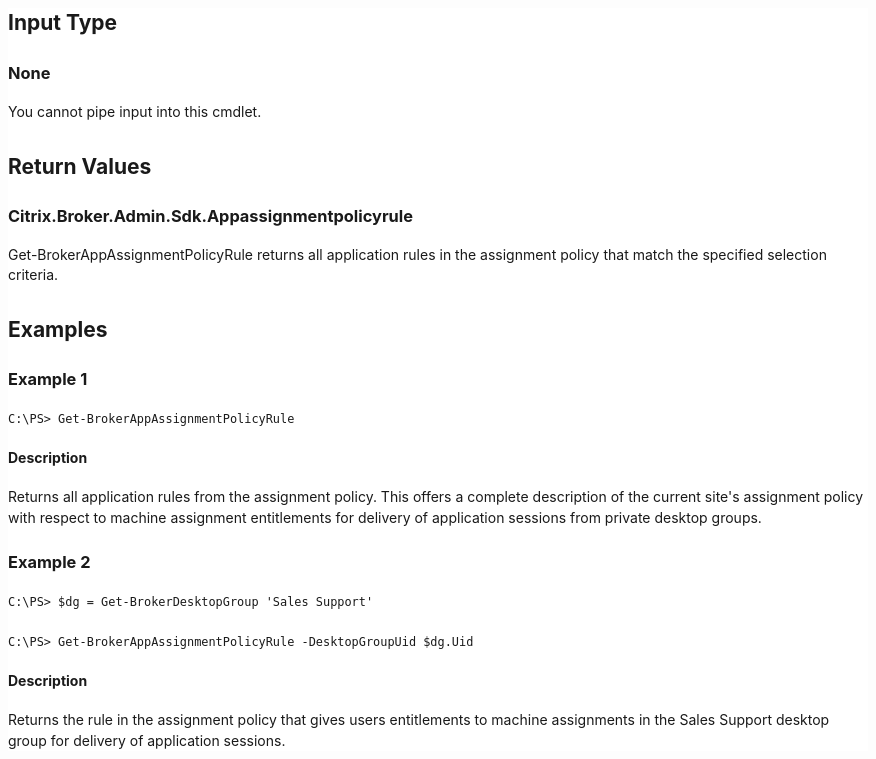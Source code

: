 ## Input Type

### None
You cannot pipe input into this cmdlet.
## Return Values

### Citrix.Broker.Admin.Sdk.Appassignmentpolicyrule
Get-BrokerAppAssignmentPolicyRule returns all application rules in the assignment policy that match the specified selection criteria.
## Examples

### Example 1

```
C:\PS> Get-BrokerAppAssignmentPolicyRule
```

#### Description
Returns all application rules from the assignment policy. This offers a complete description of the current site's assignment policy with respect to machine assignment entitlements for delivery of application sessions from private desktop groups.
### Example 2

```
C:\PS> $dg = Get-BrokerDesktopGroup 'Sales Support'  
  
C:\PS> Get-BrokerAppAssignmentPolicyRule -DesktopGroupUid $dg.Uid
```

#### Description
Returns the rule in the assignment policy that gives users entitlements to machine assignments in the Sales Support desktop group for delivery of application sessions.
